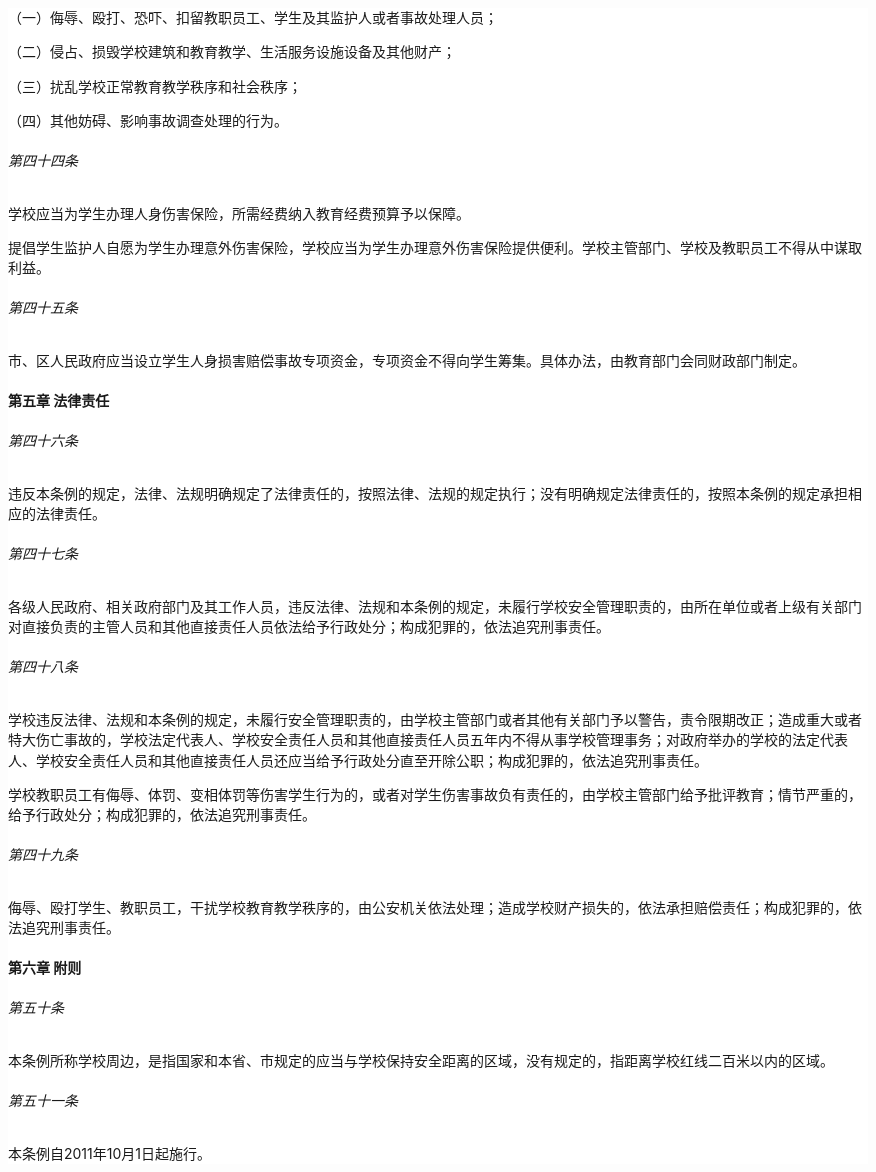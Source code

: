 （一）侮辱、殴打、恐吓、扣留教职员工、学生及其监护人或者事故处理人员；

（二）侵占、损毁学校建筑和教育教学、生活服务设施设备及其他财产；

（三）扰乱学校正常教育教学秩序和社会秩序；

（四）其他妨碍、影响事故调查处理的行为。

###### 第四十四条

学校应当为学生办理人身伤害保险，所需经费纳入教育经费预算予以保障。

提倡学生监护人自愿为学生办理意外伤害保险，学校应当为学生办理意外伤害保险提供便利。学校主管部门、学校及教职员工不得从中谋取利益。

###### 第四十五条

市、区人民政府应当设立学生人身损害赔偿事故专项资金，专项资金不得向学生筹集。具体办法，由教育部门会同财政部门制定。

#### 第五章 法律责任

###### 第四十六条

违反本条例的规定，法律、法规明确规定了法律责任的，按照法律、法规的规定执行；没有明确规定法律责任的，按照本条例的规定承担相应的法律责任。

###### 第四十七条

各级人民政府、相关政府部门及其工作人员，违反法律、法规和本条例的规定，未履行学校安全管理职责的，由所在单位或者上级有关部门对直接负责的主管人员和其他直接责任人员依法给予行政处分；构成犯罪的，依法追究刑事责任。

###### 第四十八条

学校违反法律、法规和本条例的规定，未履行安全管理职责的，由学校主管部门或者其他有关部门予以警告，责令限期改正；造成重大或者特大伤亡事故的，学校法定代表人、学校安全责任人员和其他直接责任人员五年内不得从事学校管理事务；对政府举办的学校的法定代表人、学校安全责任人员和其他直接责任人员还应当给予行政处分直至开除公职；构成犯罪的，依法追究刑事责任。

学校教职员工有侮辱、体罚、变相体罚等伤害学生行为的，或者对学生伤害事故负有责任的，由学校主管部门给予批评教育；情节严重的，给予行政处分；构成犯罪的，依法追究刑事责任。

###### 第四十九条

侮辱、殴打学生、教职员工，干扰学校教育教学秩序的，由公安机关依法处理；造成学校财产损失的，依法承担赔偿责任；构成犯罪的，依法追究刑事责任。

#### 第六章 附则

###### 第五十条

本条例所称学校周边，是指国家和本省、市规定的应当与学校保持安全距离的区域，没有规定的，指距离学校红线二百米以内的区域。

###### 第五十一条

本条例自2011年10月1日起施行。
